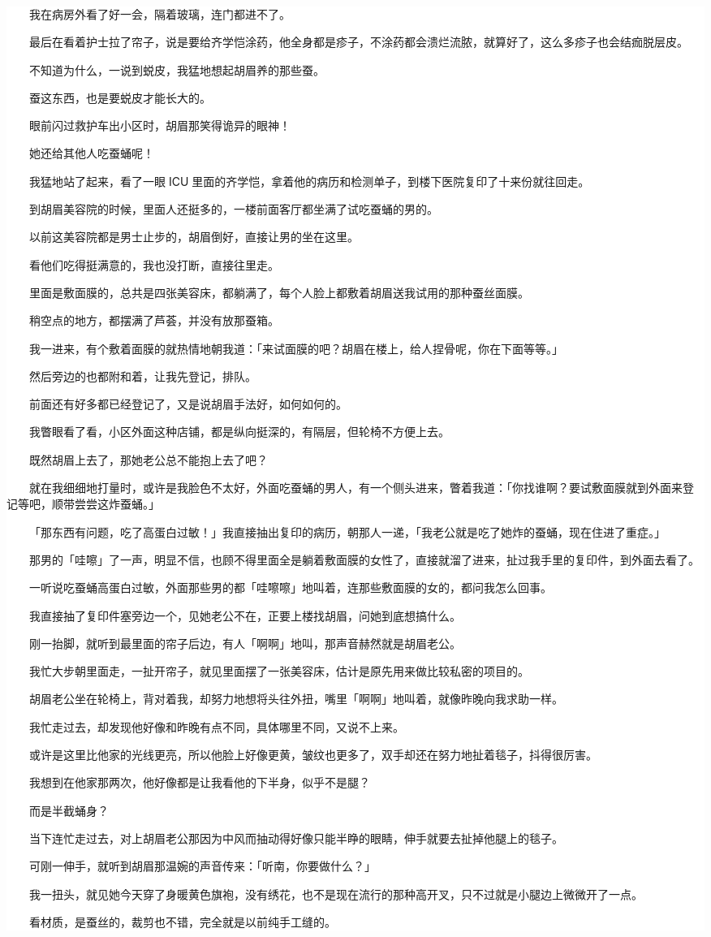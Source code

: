 &emsp;&emsp;我在病房外看了好一会，隔着玻璃，连门都进不了。  
  
&emsp;&emsp;最后在看着护士拉了帘子，说是要给齐学恺涂药，他全身都是疹子，不涂药都会溃烂流脓，就算好了，这么多疹子也会结痂脱层皮。  
  
&emsp;&emsp;不知道为什么，一说到蜕皮，我猛地想起胡眉养的那些蚕。  
  
&emsp;&emsp;蚕这东西，也是要蜕皮才能长大的。  
  
&emsp;&emsp;眼前闪过救护车出小区时，胡眉那笑得诡异的眼神！  
  
&emsp;&emsp;她还给其他人吃蚕蛹呢！  
  
&emsp;&emsp;我猛地站了起来，看了一眼 ICU 里面的齐学恺，拿着他的病历和检测单子，到楼下医院复印了十来份就往回走。  
  
&emsp;&emsp;到胡眉美容院的时候，里面人还挺多的，一楼前面客厅都坐满了试吃蚕蛹的男的。  
  
&emsp;&emsp;以前这美容院都是男士止步的，胡眉倒好，直接让男的坐在这里。  
  
&emsp;&emsp;看他们吃得挺满意的，我也没打断，直接往里走。  
  
&emsp;&emsp;里面是敷面膜的，总共是四张美容床，都躺满了，每个人脸上都敷着胡眉送我试用的那种蚕丝面膜。  
  
&emsp;&emsp;稍空点的地方，都摆满了芦荟，并没有放那蚕箱。  
  
&emsp;&emsp;我一进来，有个敷着面膜的就热情地朝我道：「来试面膜的吧？胡眉在楼上，给人捏骨呢，你在下面等等。」  
  
&emsp;&emsp;然后旁边的也都附和着，让我先登记，排队。  
  
&emsp;&emsp;前面还有好多都已经登记了，又是说胡眉手法好，如何如何的。  
  
&emsp;&emsp;我瞥眼看了看，小区外面这种店铺，都是纵向挺深的，有隔层，但轮椅不方便上去。  
  
&emsp;&emsp;既然胡眉上去了，那她老公总不能抱上去了吧？  
  
&emsp;&emsp;就在我细细地打量时，或许是我脸色不太好，外面吃蚕蛹的男人，有一个侧头进来，瞥着我道：「你找谁啊？要试敷面膜就到外面来登记等吧，顺带尝尝这炸蚕蛹。」  
  
&emsp;&emsp;「那东西有问题，吃了高蛋白过敏！」我直接抽出复印的病历，朝那人一递，「我老公就是吃了她炸的蚕蛹，现在住进了重症。」  
  
&emsp;&emsp;那男的「哇嚓」了一声，明显不信，也顾不得里面全是躺着敷面膜的女性了，直接就溜了进来，扯过我手里的复印件，到外面去看了。  
  
&emsp;&emsp;一听说吃蚕蛹高蛋白过敏，外面那些男的都「哇嚓嚓」地叫着，连那些敷面膜的女的，都问我怎么回事。  
  
&emsp;&emsp;我直接抽了复印件塞旁边一个，见她老公不在，正要上楼找胡眉，问她到底想搞什么。  
  
&emsp;&emsp;刚一抬脚，就听到最里面的帘子后边，有人「啊啊」地叫，那声音赫然就是胡眉老公。  
  
&emsp;&emsp;我忙大步朝里面走，一扯开帘子，就见里面摆了一张美容床，估计是原先用来做比较私密的项目的。  
  
&emsp;&emsp;胡眉老公坐在轮椅上，背对着我，却努力地想将头往外扭，嘴里「啊啊」地叫着，就像昨晚向我求助一样。  
  
&emsp;&emsp;我忙走过去，却发现他好像和昨晚有点不同，具体哪里不同，又说不上来。  
  
&emsp;&emsp;或许是这里比他家的光线更亮，所以他脸上好像更黄，皱纹也更多了，双手却还在努力地扯着毯子，抖得很厉害。  
  
&emsp;&emsp;我想到在他家那两次，他好像都是让我看他的下半身，似乎不是腿？  
  
&emsp;&emsp;而是半截蛹身？  
  
&emsp;&emsp;当下连忙走过去，对上胡眉老公那因为中风而抽动得好像只能半睁的眼睛，伸手就要去扯掉他腿上的毯子。  
  
&emsp;&emsp;可刚一伸手，就听到胡眉那温婉的声音传来：「听南，你要做什么？」  
  
&emsp;&emsp;我一扭头，就见她今天穿了身暖黄色旗袍，没有绣花，也不是现在流行的那种高开叉，只不过就是小腿边上微微开了一点。  
  
&emsp;&emsp;看材质，是蚕丝的，裁剪也不错，完全就是以前纯手工缝的。  
  